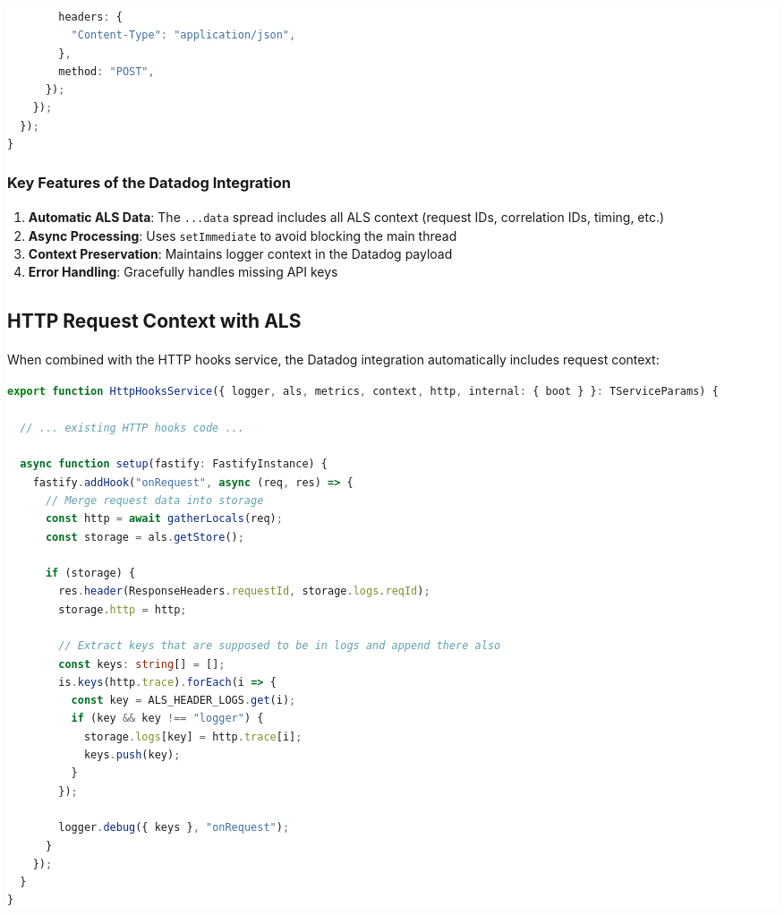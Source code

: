 ```typescript
        headers: {
          "Content-Type": "application/json",
        },
        method: "POST",
      });
    });
  });
}
```

### Key Features of the Datadog Integration

1. **Automatic ALS Data**: The `...data` spread includes all ALS context (request IDs, correlation IDs, timing, etc.)
2. **Async Processing**: Uses `setImmediate` to avoid blocking the main thread
3. **Context Preservation**: Maintains logger context in the Datadog payload
4. **Error Handling**: Gracefully handles missing API keys

## HTTP Request Context with ALS

When combined with the HTTP hooks service, the Datadog integration automatically includes request context:

```typescript
export function HttpHooksService({ logger, als, metrics, context, http, internal: { boot } }: TServiceParams) {

  // ... existing HTTP hooks code ...

  async function setup(fastify: FastifyInstance) {
    fastify.addHook("onRequest", async (req, res) => {
      // Merge request data into storage
      const http = await gatherLocals(req);
      const storage = als.getStore();

      if (storage) {
        res.header(ResponseHeaders.requestId, storage.logs.reqId);
        storage.http = http;

        // Extract keys that are supposed to be in logs and append there also
        const keys: string[] = [];
        is.keys(http.trace).forEach(i => {
          const key = ALS_HEADER_LOGS.get(i);
          if (key && key !== "logger") {
            storage.logs[key] = http.trace[i];
            keys.push(key);
          }
        });

        logger.debug({ keys }, "onRequest");
      }
    });
  }
}
```
